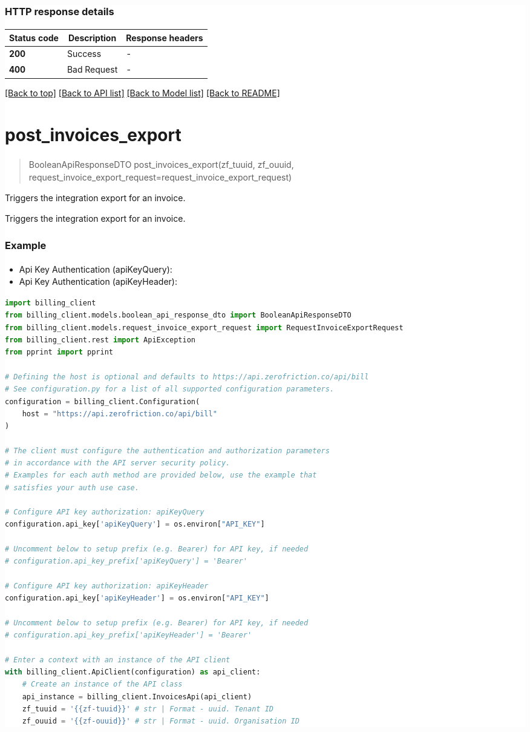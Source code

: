 ### HTTP response details

| Status code | Description | Response headers |
|-------------|-------------|------------------|
**200** | Success |  -  |
**400** | Bad Request |  -  |

[[Back to top]](#) [[Back to API list]](../README.md#documentation-for-api-endpoints) [[Back to Model list]](../README.md#documentation-for-models) [[Back to README]](../README.md)

# **post_invoices_export**
> BooleanApiResponseDTO post_invoices_export(zf_tuuid, zf_ouuid, request_invoice_export_request=request_invoice_export_request)

Triggers the integration export for an invoice.

Triggers the integration export for an invoice.

### Example

* Api Key Authentication (apiKeyQuery):
* Api Key Authentication (apiKeyHeader):

```python
import billing_client
from billing_client.models.boolean_api_response_dto import BooleanApiResponseDTO
from billing_client.models.request_invoice_export_request import RequestInvoiceExportRequest
from billing_client.rest import ApiException
from pprint import pprint

# Defining the host is optional and defaults to https://api.zerofriction.co/api/bill
# See configuration.py for a list of all supported configuration parameters.
configuration = billing_client.Configuration(
    host = "https://api.zerofriction.co/api/bill"
)

# The client must configure the authentication and authorization parameters
# in accordance with the API server security policy.
# Examples for each auth method are provided below, use the example that
# satisfies your auth use case.

# Configure API key authorization: apiKeyQuery
configuration.api_key['apiKeyQuery'] = os.environ["API_KEY"]

# Uncomment below to setup prefix (e.g. Bearer) for API key, if needed
# configuration.api_key_prefix['apiKeyQuery'] = 'Bearer'

# Configure API key authorization: apiKeyHeader
configuration.api_key['apiKeyHeader'] = os.environ["API_KEY"]

# Uncomment below to setup prefix (e.g. Bearer) for API key, if needed
# configuration.api_key_prefix['apiKeyHeader'] = 'Bearer'

# Enter a context with an instance of the API client
with billing_client.ApiClient(configuration) as api_client:
    # Create an instance of the API class
    api_instance = billing_client.InvoicesApi(api_client)
    zf_tuuid = '{{zf-tuuid}}' # str | Format - uuid. Tenant ID
    zf_ouuid = '{{zf-ouuid}}' # str | Format - uuid. Organisation ID
```